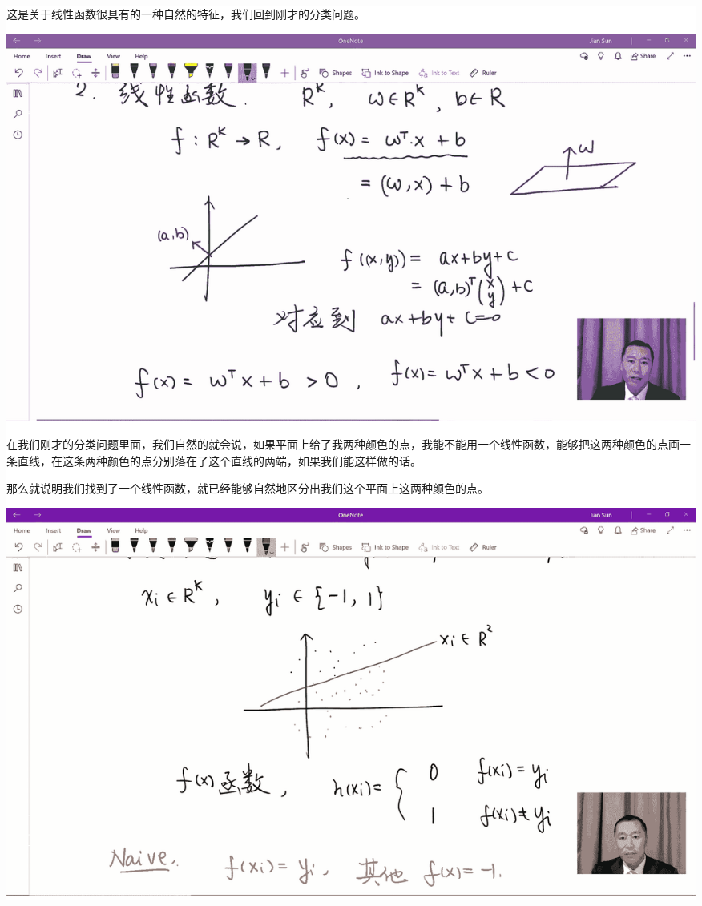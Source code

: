 这是关于线性函数很具有的一种自然的特征，我们回到刚才的分类问题。

![](img/1e78ba246faefb6b7cc0b5ed0f9df457_49.png)

在我们刚才的分类问题里面，我们自然的就会说，如果平面上给了我两种颜色的点，我能不能用一个线性函数，能够把这两种颜色的点画一条直线，在这条两种颜色的点分别落在了这个直线的两端，如果我们能这样做的话。

那么就说明我们找到了一个线性函数，就已经能够自然地区分出我们这个平面上这两种颜色的点。

![](img/1e78ba246faefb6b7cc0b5ed0f9df457_51.png)
